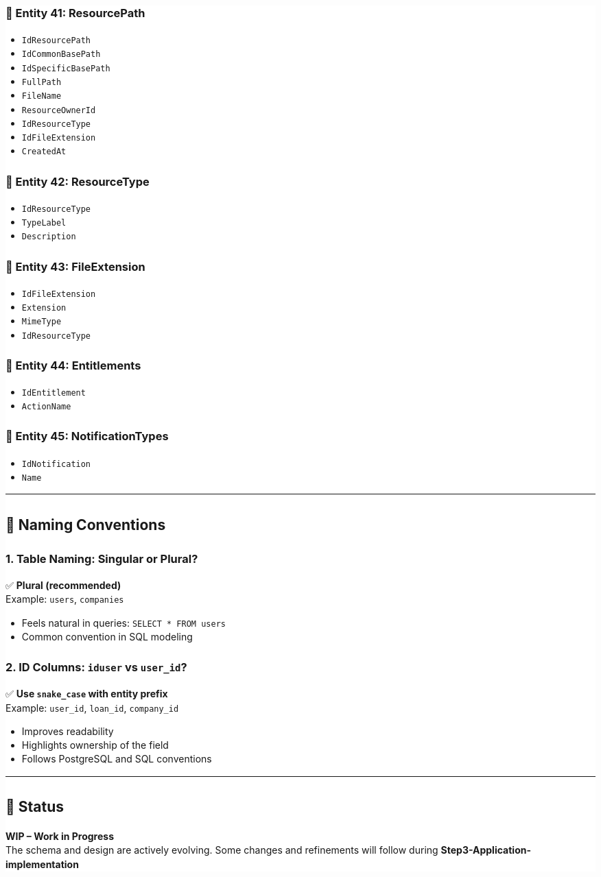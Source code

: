 ### 🔹 Entity 41: ResourcePath
- `IdResourcePath`
- `IdCommonBasePath`
- `IdSpecificBasePath`
- `FullPath`
- `FileName`
- `ResourceOwnerId`
- `IdResourceType`
- `IdFileExtension`
- `CreatedAt`

### 🔹 Entity 42: ResourceType
- `IdResourceType`
- `TypeLabel`
- `Description`

### 🔹 Entity 43: FileExtension
- `IdFileExtension`
- `Extension`
- `MimeType`
- `IdResourceType`

### 🔹 Entity 44: Entitlements
- `IdEntitlement`
- `ActionName`

### 🔹 Entity 45: NotificationTypes
- `IdNotification`
- `Name`

---

## 📏 Naming Conventions

### 1. Table Naming: Singular or Plural?
✅ **Plural (recommended)**  
Example: `users`, `companies`  
- Feels natural in queries: `SELECT * FROM users`
- Common convention in SQL modeling

### 2. ID Columns: `iduser` vs `user_id`?
✅ **Use `snake_case` with entity prefix**  
Example: `user_id`, `loan_id`, `company_id`  
- Improves readability
- Highlights ownership of the field
- Follows PostgreSQL and SQL conventions

---

## 🚧 Status

**WIP – Work in Progress**  
The schema and design are actively evolving. Some changes and refinements will follow during **Step3-Application-implementation**
